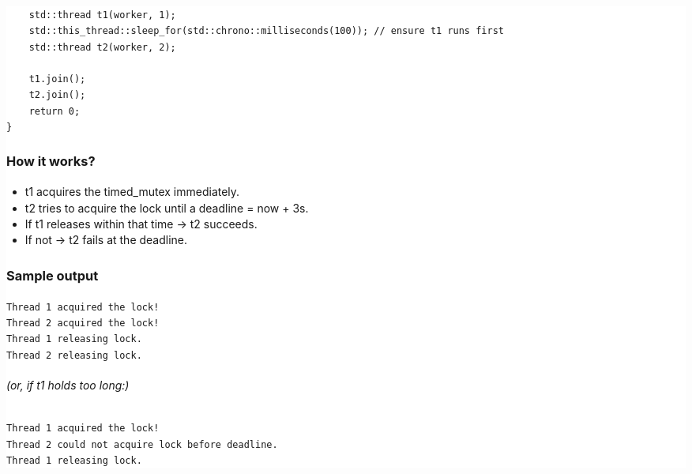 ```
    std::thread t1(worker, 1);
    std::this_thread::sleep_for(std::chrono::milliseconds(100)); // ensure t1 runs first
    std::thread t2(worker, 2);

    t1.join();
    t2.join();
    return 0;
}
```
### How it works?
- t1 acquires the timed_mutex immediately.
- t2 tries to acquire the lock until a deadline = now + 3s.
- If t1 releases within that time → t2 succeeds.
- If not → t2 fails at the deadline.

### Sample output 
```
Thread 1 acquired the lock!
Thread 2 acquired the lock!
Thread 1 releasing lock.
Thread 2 releasing lock.
```
###### (or, if t1 holds too long:)
```
Thread 1 acquired the lock!
Thread 2 could not acquire lock before deadline.
Thread 1 releasing lock.
```
